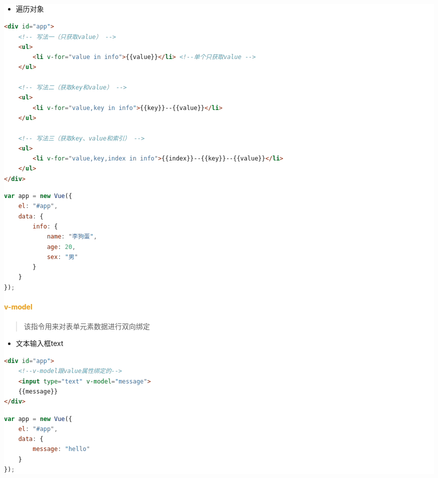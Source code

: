 - 遍历对象

```html
<div id="app">
    <!-- 写法一（只获取value） -->
    <ul>
        <li v-for="value in info">{{value}}</li> <!--单个只获取value -->
    </ul>

    <!-- 写法二（获取key和value） -->
    <ul>
        <li v-for="value,key in info">{{key}}--{{value}}</li> 
    </ul>

    <!-- 写法三（获取key、value和索引） -->
    <ul>
        <li v-for="value,key,index in info">{{index}}--{{key}}--{{value}}</li> 
    </ul>
</div>
```

```javascript
var app = new Vue({
    el: "#app",
    data: {
        info: {
            name: "李狗蛋",
            age: 20,
            sex: "男"
        }
    }
});
```



#### <font color=#F39C12>v-model</font>

>该指令用来对表单元素数据进行双向绑定

- 文本输入框text

```html
<div id="app">
    <!--v-model跟value属性绑定的-->
    <input type="text" v-model="message">
    {{message}}
</div>
```

```javascript
var app = new Vue({
    el: "#app",
    data: {
        message: "hello"
    }
});
```
